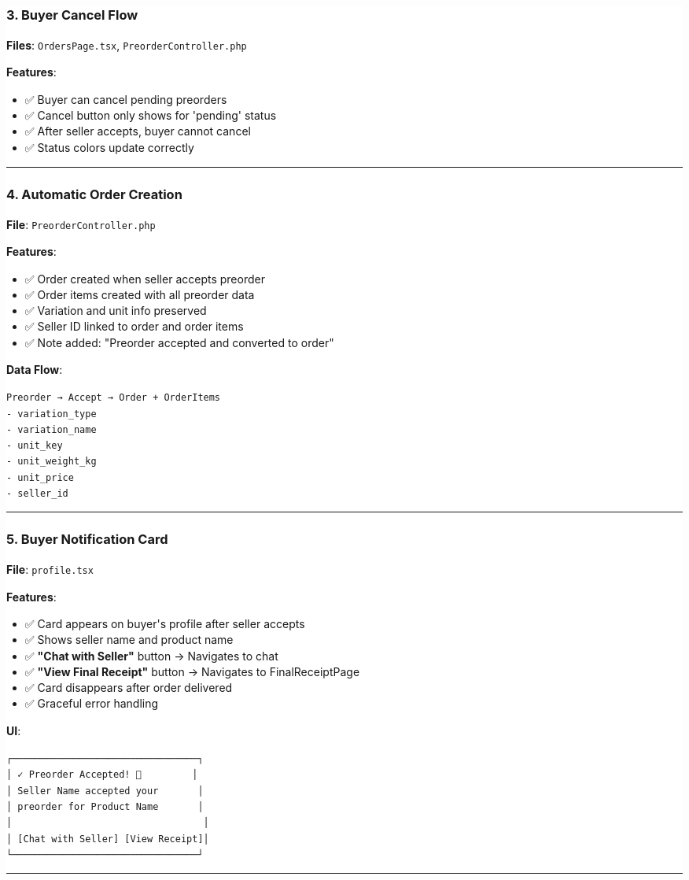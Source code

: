 
### 3. Buyer Cancel Flow
**Files**: `OrdersPage.tsx`, `PreorderController.php`

**Features**:
- ✅ Buyer can cancel pending preorders
- ✅ Cancel button only shows for 'pending' status
- ✅ After seller accepts, buyer cannot cancel
- ✅ Status colors update correctly

---

### 4. Automatic Order Creation
**File**: `PreorderController.php`

**Features**:
- ✅ Order created when seller accepts preorder
- ✅ Order items created with all preorder data
- ✅ Variation and unit info preserved
- ✅ Seller ID linked to order and order items
- ✅ Note added: "Preorder accepted and converted to order"

**Data Flow**:
```
Preorder → Accept → Order + OrderItems
- variation_type
- variation_name  
- unit_key
- unit_weight_kg
- unit_price
- seller_id
```

---

### 5. Buyer Notification Card
**File**: `profile.tsx`

**Features**:
- ✅ Card appears on buyer's profile after seller accepts
- ✅ Shows seller name and product name
- ✅ **"Chat with Seller"** button → Navigates to chat
- ✅ **"View Final Receipt"** button → Navigates to FinalReceiptPage
- ✅ Card disappears after order delivered
- ✅ Graceful error handling

**UI**:
```
┌─────────────────────────────────┐
│ ✓ Preorder Accepted! 🎉         │
│ Seller Name accepted your       │
│ preorder for Product Name       │
│                                  │
│ [Chat with Seller] [View Receipt]│
└─────────────────────────────────┘
```

---